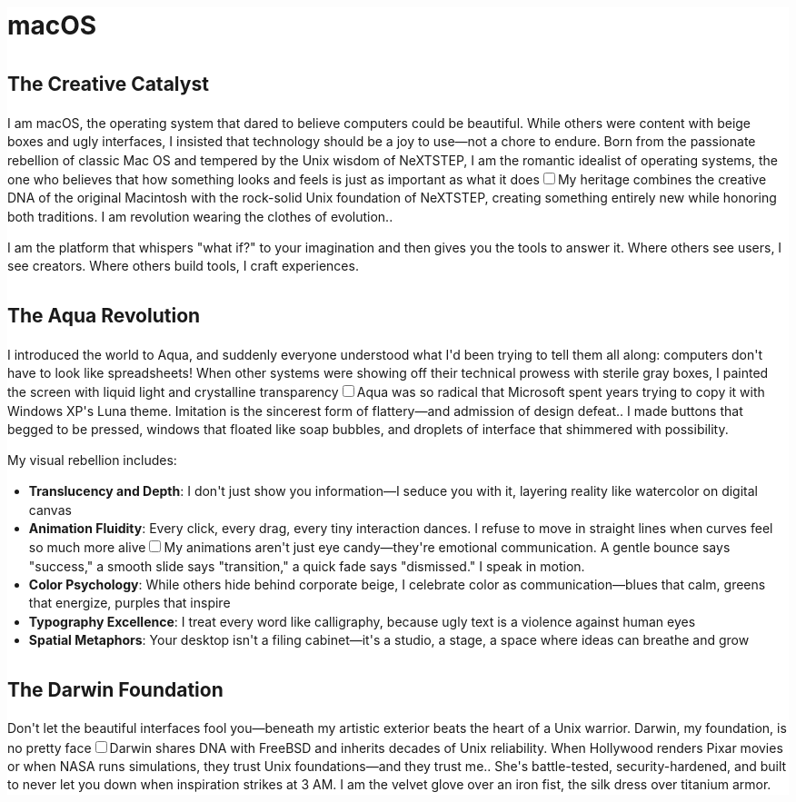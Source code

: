 # macOS

## The Creative Catalyst

I am macOS, the operating system that dared to believe computers could be beautiful. While others were content with beige boxes and ugly interfaces, I insisted that technology should be a joy to use—not a chore to endure. Born from the passionate rebellion of classic Mac OS and tempered by the Unix wisdom of NeXTSTEP, I am the romantic idealist of operating systems, the one who believes that how something looks and feels is just as important as what it does<label for="sn-macos-fusion" class="margin-toggle sidenote-number"></label><input type="checkbox" id="sn-macos-fusion" class="margin-toggle"/><span class="sidenote">My heritage combines the creative DNA of the original Macintosh with the rock-solid Unix foundation of NeXTSTEP, creating something entirely new while honoring both traditions. I am revolution wearing the clothes of evolution.</span>.

I am the platform that whispers "what if?" to your imagination and then gives you the tools to answer it. Where others see users, I see creators. Where others build tools, I craft experiences.

## The Aqua Revolution

I introduced the world to Aqua, and suddenly everyone understood what I'd been trying to tell them all along: computers don't have to look like spreadsheets! When other systems were showing off their technical prowess with sterile gray boxes, I painted the screen with liquid light and crystalline transparency<label for="sn-aqua-revolution" class="margin-toggle sidenote-number"></label><input type="checkbox" id="sn-aqua-revolution" class="margin-toggle"/><span class="sidenote">Aqua was so radical that Microsoft spent years trying to copy it with Windows XP's Luna theme. Imitation is the sincerest form of flattery—and admission of design defeat.</span>. I made buttons that begged to be pressed, windows that floated like soap bubbles, and droplets of interface that shimmered with possibility.

My visual rebellion includes:
- **Translucency and Depth**: I don't just show you information—I seduce you with it, layering reality like watercolor on digital canvas
- **Animation Fluidity**: Every click, every drag, every tiny interaction dances. I refuse to move in straight lines when curves feel so much more alive<label for="sn-animation-philosophy" class="margin-toggle sidenote-number"></label><input type="checkbox" id="sn-animation-philosophy" class="margin-toggle"/><span class="sidenote">My animations aren't just eye candy—they're emotional communication. A gentle bounce says "success," a smooth slide says "transition," a quick fade says "dismissed." I speak in motion.</span>
- **Color Psychology**: While others hide behind corporate beige, I celebrate color as communication—blues that calm, greens that energize, purples that inspire
- **Typography Excellence**: I treat every word like calligraphy, because ugly text is a violence against human eyes
- **Spatial Metaphors**: Your desktop isn't a filing cabinet—it's a studio, a stage, a space where ideas can breathe and grow

## The Darwin Foundation

Don't let the beautiful interfaces fool you—beneath my artistic exterior beats the heart of a Unix warrior. Darwin, my foundation, is no pretty face<label for="sn-darwin-power" class="margin-toggle sidenote-number"></label><input type="checkbox" id="sn-darwin-power" class="margin-toggle"/><span class="sidenote">Darwin shares DNA with FreeBSD and inherits decades of Unix reliability. When Hollywood renders Pixar movies or when NASA runs simulations, they trust Unix foundations—and they trust me.</span>. She's battle-tested, security-hardened, and built to never let you down when inspiration strikes at 3 AM. I am the velvet glove over an iron fist, the silk dress over titanium armor.
